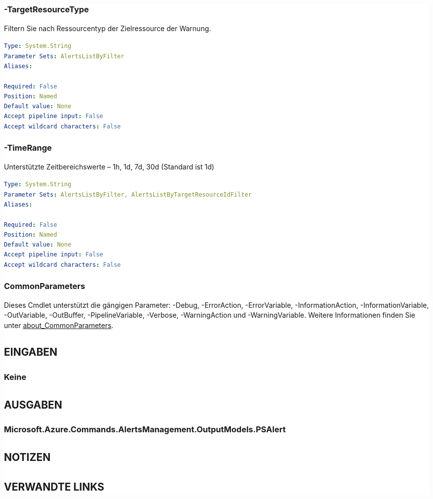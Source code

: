 ### -TargetResourceType
Filtern Sie nach Ressourcentyp der Zielressource der Warnung.

```yaml
Type: System.String
Parameter Sets: AlertsListByFilter
Aliases:

Required: False
Position: Named
Default value: None
Accept pipeline input: False
Accept wildcard characters: False
```

### -TimeRange
Unterstützte Zeitbereichswerte – 1h, 1d, 7d, 30d (Standard ist 1d)

```yaml
Type: System.String
Parameter Sets: AlertsListByFilter, AlertsListByTargetResourceIdFilter
Aliases:

Required: False
Position: Named
Default value: None
Accept pipeline input: False
Accept wildcard characters: False
```

### CommonParameters
Dieses Cmdlet unterstützt die gängigen Parameter: -Debug, -ErrorAction, -ErrorVariable, -InformationAction, -InformationVariable, -OutVariable, -OutBuffer, -PipelineVariable, -Verbose, -WarningAction und -WarningVariable. Weitere Informationen finden Sie unter [about_CommonParameters](http://go.microsoft.com/fwlink/?LinkID=113216).

## EINGABEN

### Keine

## AUSGABEN

### Microsoft.Azure.Commands.AlertsManagement.OutputModels.PSAlert

## NOTIZEN

## VERWANDTE LINKS
